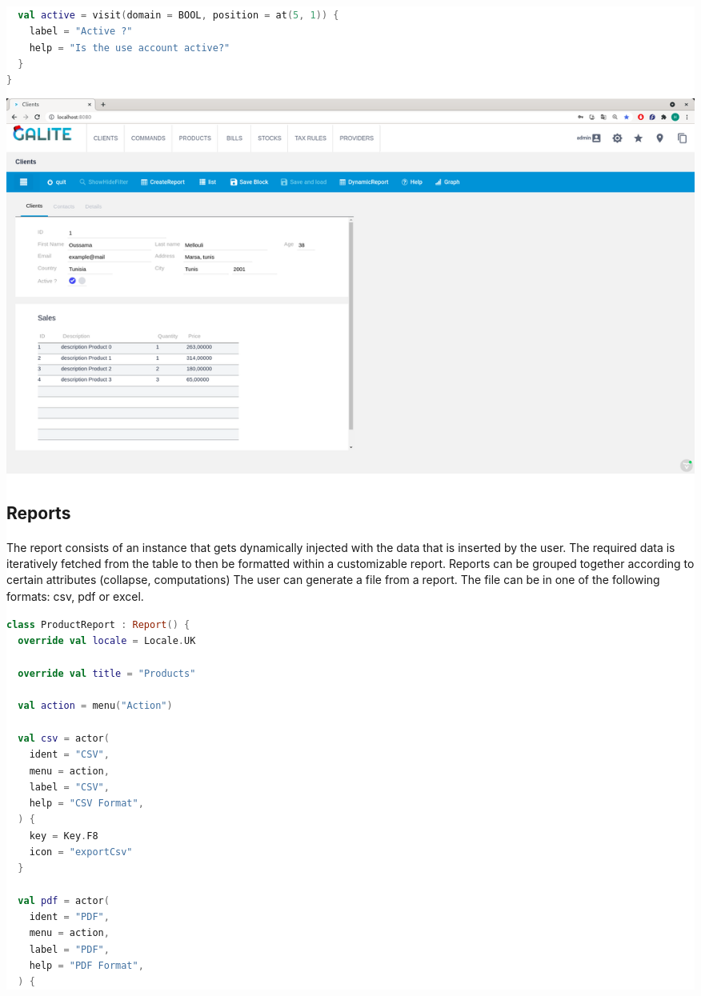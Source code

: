 ````KOTLIN
  val active = visit(domain = BOOL, position = at(5, 1)) {
    label = "Active ?"
    help = "Is the use account active?"
  }
}
````
![client_form.png](docs/client_form.png)

## Reports
The report consists of an instance that gets dynamically injected with the data that is inserted by the user. The required data is iteratively fetched from the table to then be formatted within a customizable report.
Reports can be grouped together according to certain attributes (collapse, computations)
The user can generate a file from a report. The file can be in one of the following formats: csv, pdf or excel.
````KOTLIN
class ProductReport : Report() {
  override val locale = Locale.UK

  override val title = "Products"

  val action = menu("Action")

  val csv = actor(
    ident = "CSV",
    menu = action,
    label = "CSV",
    help = "CSV Format",
  ) {
    key = Key.F8
    icon = "exportCsv"
  }

  val pdf = actor(
    ident = "PDF",
    menu = action,
    label = "PDF",
    help = "PDF Format",
  ) {
````